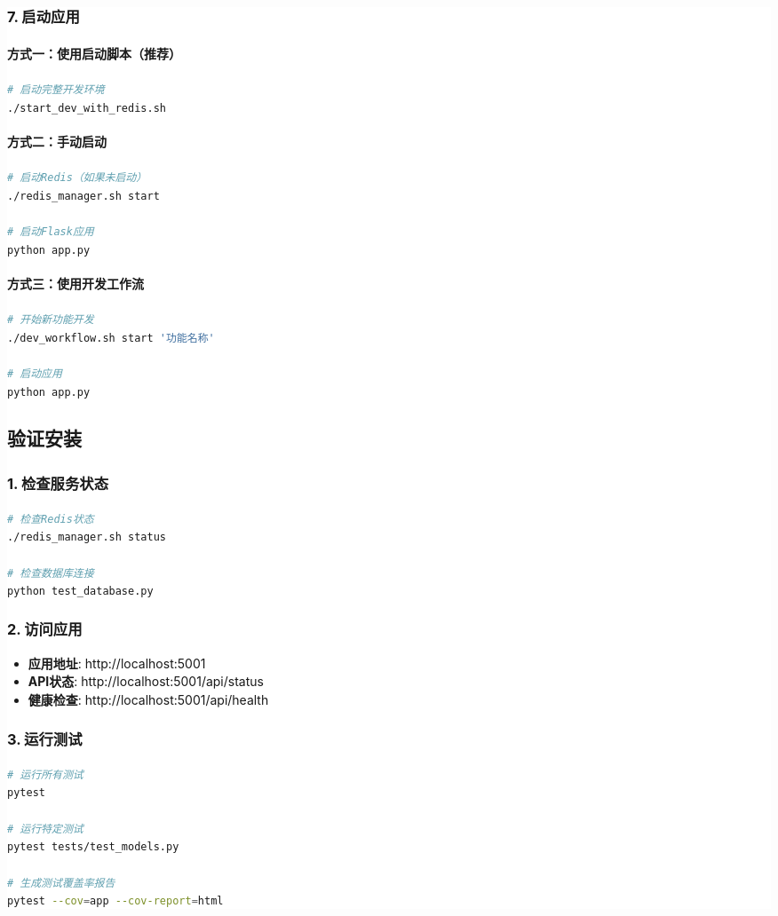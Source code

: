 ### 7. 启动应用

#### 方式一：使用启动脚本（推荐）
```bash
# 启动完整开发环境
./start_dev_with_redis.sh
```

#### 方式二：手动启动
```bash
# 启动Redis（如果未启动）
./redis_manager.sh start

# 启动Flask应用
python app.py
```

#### 方式三：使用开发工作流
```bash
# 开始新功能开发
./dev_workflow.sh start '功能名称'

# 启动应用
python app.py
```

## 验证安装

### 1. 检查服务状态

```bash
# 检查Redis状态
./redis_manager.sh status

# 检查数据库连接
python test_database.py
```

### 2. 访问应用

- **应用地址**: http://localhost:5001
- **API状态**: http://localhost:5001/api/status
- **健康检查**: http://localhost:5001/api/health

### 3. 运行测试

```bash
# 运行所有测试
pytest

# 运行特定测试
pytest tests/test_models.py

# 生成测试覆盖率报告
pytest --cov=app --cov-report=html
```
